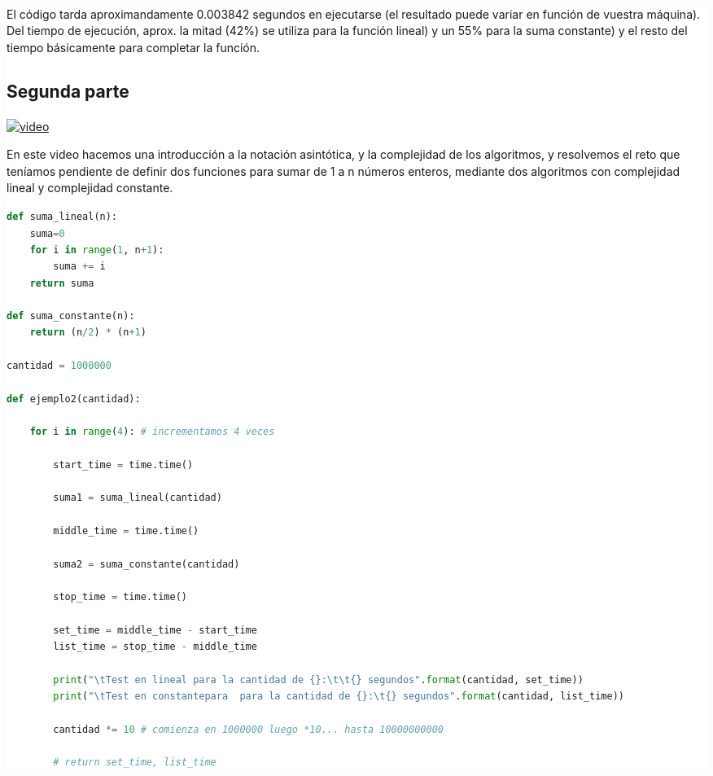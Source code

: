 
El código tarda aproximandamente 0.003842  segundos en ejecutarse (el resultado puede variar en función de vuestra máquina). Del tiempo de ejecución, aprox. la mitad (42%) se utiliza para la función lineal) y un 55% para la suma constante) y el resto del tiempo básicamente para completar la función.

## Segunda parte

[![video](https://res.cloudinary.com/marcomontalbano/image/upload/v1613126709/video_to_markdown/images/youtube--MaY6FpP0FEU-c05b58ac6eb4c4700831b2b3070cd403.jpg)](https://www.youtube.com/watch?v=MaY6FpP0FEU "video")  

En este video hacemos una introducción a la notación asintótica, y la complejidad de los algoritmos, y resolvemos el reto que teníamos pendiente de definir dos funciones para sumar de 1 a n números enteros, mediante dos algoritmos con complejidad lineal y complejidad constante.


```python
def suma_lineal(n):
    suma=0
    for i in range(1, n+1):
        suma += i
    return suma

def suma_constante(n):
    return (n/2) * (n+1)

cantidad = 1000000

def ejemplo2(cantidad):

    for i in range(4): # incrementamos 4 veces

        start_time = time.time()

        suma1 = suma_lineal(cantidad)

        middle_time = time.time()

        suma2 = suma_constante(cantidad)

        stop_time = time.time()

        set_time = middle_time - start_time
        list_time = stop_time - middle_time
        
        print("\tTest en lineal para la cantidad de {}:\t\t{} segundos".format(cantidad, set_time))
        print("\tTest en constantepara  para la cantidad de {}:\t{} segundos".format(cantidad, list_time))

        cantidad *= 10 # comienza en 1000000 luego *10... hasta 10000000000
        
        # return set_time, list_time
```
